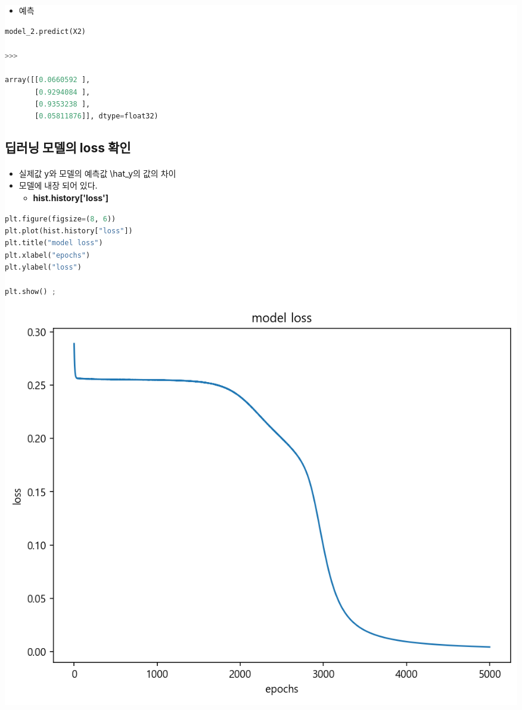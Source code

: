 - 예측

```python
model_2.predict(X2)

>>>

array([[0.0660592 ],
       [0.9294084 ],
       [0.9353238 ],
       [0.05811876]], dtype=float32)
```

## 딥러닝 모델의 loss 확인
- 실제값 y와 모델의 예측값 \hat_y의 값의 차이
- 모델에 내장 되어 있다.
    - **hist.history['loss']**

```python
plt.figure(figsize=(8, 6))
plt.plot(hist.history["loss"])
plt.title("model loss")
plt.xlabel("epochs")
plt.ylabel("loss")

plt.show() ;
```

![tf_basic_10.png](../images/tensorflow/tf_basic_10.png)
